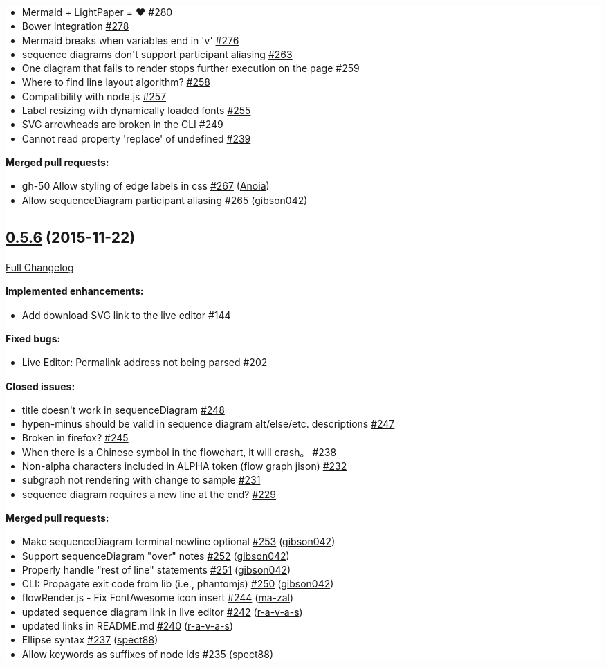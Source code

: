 - Mermaid + LightPaper = ❤️ [#280](https://github.com/knsv/mermaid/issues/280)
- Bower Integration [#278](https://github.com/knsv/mermaid/issues/278)
- Mermaid breaks when variables end in 'v' [#276](https://github.com/knsv/mermaid/issues/276)
- sequence diagrams don't support participant aliasing [#263](https://github.com/knsv/mermaid/issues/263)
- One diagram that fails to render stops further execution on the page [#259](https://github.com/knsv/mermaid/issues/259)
- Where to find line layout algorithm? [#258](https://github.com/knsv/mermaid/issues/258)
- Compatibility with node.js [#257](https://github.com/knsv/mermaid/issues/257)
- Label resizing with dynamically loaded fonts [#255](https://github.com/knsv/mermaid/issues/255)
- SVG arrowheads are broken in the CLI [#249](https://github.com/knsv/mermaid/issues/249)
- Cannot read property 'replace' of undefined [#239](https://github.com/knsv/mermaid/issues/239)

**Merged pull requests:**

- gh-50 Allow styling of edge labels in css [#267](https://github.com/knsv/mermaid/pull/267) ([Anoia](https://github.com/Anoia))
- Allow sequenceDiagram participant aliasing [#265](https://github.com/knsv/mermaid/pull/265) ([gibson042](https://github.com/gibson042))

## [0.5.6](https://github.com/knsv/mermaid/tree/0.5.6) (2015-11-22)

[Full Changelog](https://github.com/knsv/mermaid/compare/0.5.5...0.5.6)

**Implemented enhancements:**

- Add download SVG link to the live editor [#144](https://github.com/knsv/mermaid/issues/144)

**Fixed bugs:**

- Live Editor: Permalink address not being parsed [#202](https://github.com/knsv/mermaid/issues/202)

**Closed issues:**

- title doesn't work in sequenceDiagram [#248](https://github.com/knsv/mermaid/issues/248)
- hypen-minus should be valid in sequence diagram alt/else/etc. descriptions [#247](https://github.com/knsv/mermaid/issues/247)
- Broken in firefox? [#245](https://github.com/knsv/mermaid/issues/245)
- When there is a Chinese symbol in the flowchart, it will crash。 [#238](https://github.com/knsv/mermaid/issues/238)
- Non-alpha characters included in ALPHA token (flow graph jison) [#232](https://github.com/knsv/mermaid/issues/232)
- subgraph not rendering with change to sample [#231](https://github.com/knsv/mermaid/issues/231)
- sequence diagram requires a new line at the end? [#229](https://github.com/knsv/mermaid/issues/229)

**Merged pull requests:**

- Make sequenceDiagram terminal newline optional [#253](https://github.com/knsv/mermaid/pull/253) ([gibson042](https://github.com/gibson042))
- Support sequenceDiagram "over" notes [#252](https://github.com/knsv/mermaid/pull/252) ([gibson042](https://github.com/gibson042))
- Properly handle "rest of line" statements [#251](https://github.com/knsv/mermaid/pull/251) ([gibson042](https://github.com/gibson042))
- CLI: Propagate exit code from lib (i.e., phantomjs) [#250](https://github.com/knsv/mermaid/pull/250) ([gibson042](https://github.com/gibson042))
- flowRender.js - Fix FontAwesome icon insert [#244](https://github.com/knsv/mermaid/pull/244) ([ma-zal](https://github.com/ma-zal))
- updated sequence diagram link in live editor [#242](https://github.com/knsv/mermaid/pull/242) ([r-a-v-a-s](https://github.com/r-a-v-a-s))
- updated links in README.md [#240](https://github.com/knsv/mermaid/pull/240) ([r-a-v-a-s](https://github.com/r-a-v-a-s))
- Ellipse syntax [#237](https://github.com/knsv/mermaid/pull/237) ([spect88](https://github.com/spect88))
- Allow keywords as suffixes of node ids [#235](https://github.com/knsv/mermaid/pull/235) ([spect88](https://github.com/spect88))